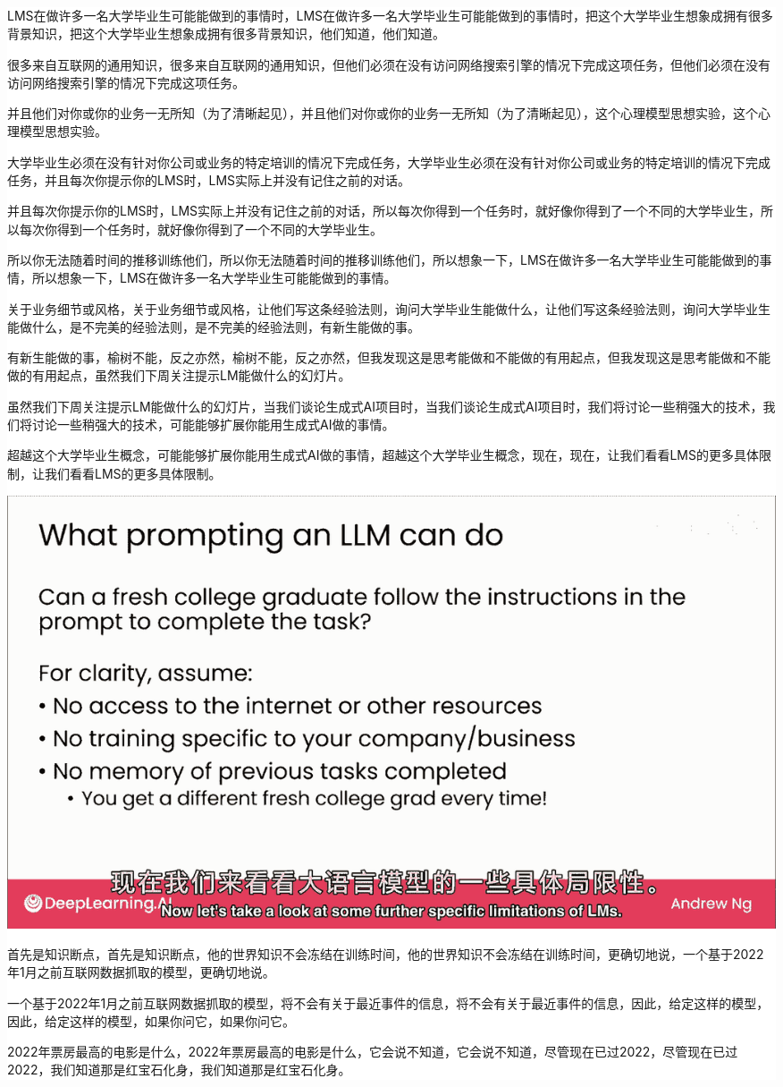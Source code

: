LMS在做许多一名大学毕业生可能能做到的事情时，LMS在做许多一名大学毕业生可能能做到的事情时，把这个大学毕业生想象成拥有很多背景知识，把这个大学毕业生想象成拥有很多背景知识，他们知道，他们知道。

很多来自互联网的通用知识，很多来自互联网的通用知识，但他们必须在没有访问网络搜索引擎的情况下完成这项任务，但他们必须在没有访问网络搜索引擎的情况下完成这项任务。

并且他们对你或你的业务一无所知（为了清晰起见），并且他们对你或你的业务一无所知（为了清晰起见），这个心理模型思想实验，这个心理模型思想实验。

大学毕业生必须在没有针对你公司或业务的特定培训的情况下完成任务，大学毕业生必须在没有针对你公司或业务的特定培训的情况下完成任务，并且每次你提示你的LMS时，LMS实际上并没有记住之前的对话。

并且每次你提示你的LMS时，LMS实际上并没有记住之前的对话，所以每次你得到一个任务时，就好像你得到了一个不同的大学毕业生，所以每次你得到一个任务时，就好像你得到了一个不同的大学毕业生。

所以你无法随着时间的推移训练他们，所以你无法随着时间的推移训练他们，所以想象一下，LMS在做许多一名大学毕业生可能能做到的事情，所以想象一下，LMS在做许多一名大学毕业生可能能做到的事情。

关于业务细节或风格，关于业务细节或风格，让他们写这条经验法则，询问大学毕业生能做什么，让他们写这条经验法则，询问大学毕业生能做什么，是不完美的经验法则，是不完美的经验法则，有新生能做的事。

有新生能做的事，榆树不能，反之亦然，榆树不能，反之亦然，但我发现这是思考能做和不能做的有用起点，但我发现这是思考能做和不能做的有用起点，虽然我们下周关注提示LM能做什么的幻灯片。

虽然我们下周关注提示LM能做什么的幻灯片，当我们谈论生成式AI项目时，当我们谈论生成式AI项目时，我们将讨论一些稍强大的技术，我们将讨论一些稍强大的技术，可能能够扩展你能用生成式AI做的事情。

超越这个大学毕业生概念，可能能够扩展你能用生成式AI做的事情，超越这个大学毕业生概念，现在，现在，让我们看看LMS的更多具体限制，让我们看看LMS的更多具体限制。



![](img/947b9e8c888dc84714b292c9548cc18a_10.png)

首先是知识断点，首先是知识断点，他的世界知识不会冻结在训练时间，他的世界知识不会冻结在训练时间，更确切地说，一个基于2022年1月之前互联网数据抓取的模型，更确切地说。

一个基于2022年1月之前互联网数据抓取的模型，将不会有关于最近事件的信息，将不会有关于最近事件的信息，因此，给定这样的模型，因此，给定这样的模型，如果你问它，如果你问它。

2022年票房最高的电影是什么，2022年票房最高的电影是什么，它会说不知道，它会说不知道，尽管现在已过2022，尽管现在已过2022，我们知道那是红宝石化身，我们知道那是红宝石化身。


